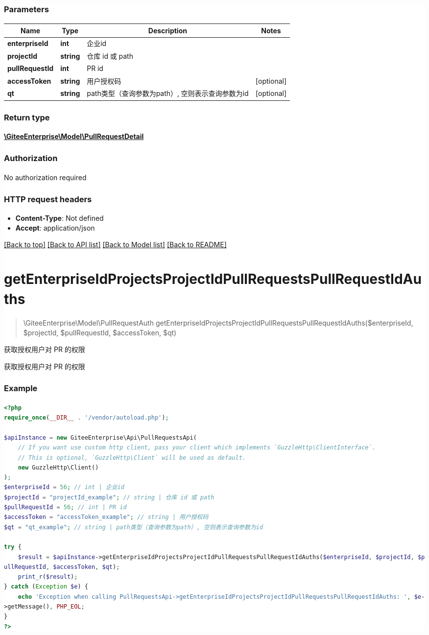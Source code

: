 ### Parameters

Name | Type | Description  | Notes
------------- | ------------- | ------------- | -------------
 **enterpriseId** | **int**| 企业id |
 **projectId** | **string**| 仓库 id 或 path |
 **pullRequestId** | **int**| PR id |
 **accessToken** | **string**| 用户授权码 | [optional]
 **qt** | **string**| path类型（查询参数为path）, 空则表示查询参数为id | [optional]

### Return type

[**\GiteeEnterprise\Model\PullRequestDetail**](../Model/PullRequestDetail.md)

### Authorization

No authorization required

### HTTP request headers

 - **Content-Type**: Not defined
 - **Accept**: application/json

[[Back to top]](#) [[Back to API list]](../../README.md#documentation-for-api-endpoints) [[Back to Model list]](../../README.md#documentation-for-models) [[Back to README]](../../README.md)

# **getEnterpriseIdProjectsProjectIdPullRequestsPullRequestIdAuths**
> \GiteeEnterprise\Model\PullRequestAuth getEnterpriseIdProjectsProjectIdPullRequestsPullRequestIdAuths($enterpriseId, $projectId, $pullRequestId, $accessToken, $qt)

获取授权用户对 PR 的权限

获取授权用户对 PR 的权限

### Example
```php
<?php
require_once(__DIR__ . '/vendor/autoload.php');

$apiInstance = new GiteeEnterprise\Api\PullRequestsApi(
    // If you want use custom http client, pass your client which implements `GuzzleHttp\ClientInterface`.
    // This is optional, `GuzzleHttp\Client` will be used as default.
    new GuzzleHttp\Client()
);
$enterpriseId = 56; // int | 企业id
$projectId = "projectId_example"; // string | 仓库 id 或 path
$pullRequestId = 56; // int | PR id
$accessToken = "accessToken_example"; // string | 用户授权码
$qt = "qt_example"; // string | path类型（查询参数为path）, 空则表示查询参数为id

try {
    $result = $apiInstance->getEnterpriseIdProjectsProjectIdPullRequestsPullRequestIdAuths($enterpriseId, $projectId, $pullRequestId, $accessToken, $qt);
    print_r($result);
} catch (Exception $e) {
    echo 'Exception when calling PullRequestsApi->getEnterpriseIdProjectsProjectIdPullRequestsPullRequestIdAuths: ', $e->getMessage(), PHP_EOL;
}
?>
```
